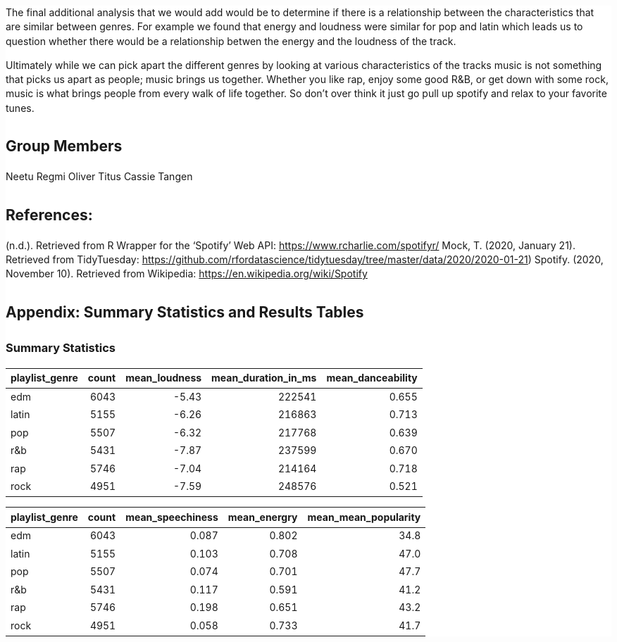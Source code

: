The final additional analysis that we would add would be to determine if
there is a relationship between the characteristics that are similar
between genres. For example we found that energy and loudness were
similar for pop and latin which leads us to question whether there would
be a relationship betwen the energy and the loudness of the track.

Ultimately while we can pick apart the different genres by looking at
various characteristics of the tracks music is not something that picks
us apart as people; music brings us together. Whether you like rap,
enjoy some good R\&B, or get down with some rock, music is what brings
people from every walk of life together. So don’t over think it just go
pull up spotify and relax to your favorite tunes.

## Group Members

Neetu Regmi Oliver Titus Cassie Tangen

## References:

(n.d.). Retrieved from R Wrapper for the ‘Spotify’ Web API:
<https://www.rcharlie.com/spotifyr/> Mock, T. (2020, January 21).
Retrieved from TidyTuesday:
<https://github.com/rfordatascience/tidytuesday/tree/master/data/2020/2020-01-21>)
Spotify. (2020, November 10). Retrieved from Wikipedia:
<https://en.wikipedia.org/wiki/Spotify>

## Appendix: Summary Statistics and Results Tables

### Summary Statistics

| playlist\_genre | count | mean\_loudness | mean\_duration\_in\_ms | mean\_danceability |
| :-------------- | ----: | -------------: | ---------------------: | -----------------: |
| edm             |  6043 |         \-5.43 |                 222541 |              0.655 |
| latin           |  5155 |         \-6.26 |                 216863 |              0.713 |
| pop             |  5507 |         \-6.32 |                 217768 |              0.639 |
| r\&b            |  5431 |         \-7.87 |                 237599 |              0.670 |
| rap             |  5746 |         \-7.04 |                 214164 |              0.718 |
| rock            |  4951 |         \-7.59 |                 248576 |              0.521 |

| playlist\_genre | count | mean\_speechiness | mean\_energry | mean\_mean\_popularity |
| :-------------- | ----: | ----------------: | ------------: | ---------------------: |
| edm             |  6043 |             0.087 |         0.802 |                   34.8 |
| latin           |  5155 |             0.103 |         0.708 |                   47.0 |
| pop             |  5507 |             0.074 |         0.701 |                   47.7 |
| r\&b            |  5431 |             0.117 |         0.591 |                   41.2 |
| rap             |  5746 |             0.198 |         0.651 |                   43.2 |
| rock            |  4951 |             0.058 |         0.733 |                   41.7 |
